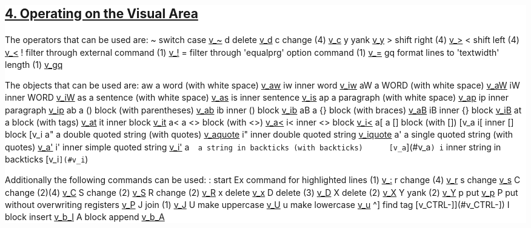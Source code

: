 
## <a id="visual-operators" class="section-title" href="#visual-operators">4. Operating on the Visual Area</a> 

The operators that can be used are:
	~	switch case					[v_~](#v_~)
	d	delete						[v_d](#v_d)
	c	change (4)					[v_c](#v_c)
	y	yank						[v_y](#v_y)
	>	shift right (4)					[v_>](#v_>)
	<	shift left (4)					[v_<](#v_<)
	!	filter through external command (1)		[v_!](#v_!)
	=	filter through 'equalprg' option command (1)	[v_=](#v_=)
	gq	format lines to 'textwidth' length (1)		[v_gq](#v_gq)

The objects that can be used are:
	aw	a word (with white space)			[v_aw](#v_aw)
	iw	inner word					[v_iw](#v_iw)
	aW	a WORD (with white space)			[v_aW](#v_aW)
	iW	inner WORD					[v_iW](#v_iW)
	as	a sentence (with white space)			[v_as](#v_as)
	is	inner sentence					[v_is](#v_is)
	ap	a paragraph (with white space)			[v_ap](#v_ap)
	ip	inner paragraph					[v_ip](#v_ip)
	ab	a () block (with parentheses)			[v_ab](#v_ab)
	ib	inner () block					[v_ib](#v_ib)
	aB	a {} block (with braces)			[v_aB](#v_aB)
	iB	inner {} block					[v_iB](#v_iB)
	at	a <tag> </tag> block (with tags)		[v_at](#v_at)
	it	inner <tag> </tag> block			[v_it](#v_it)
	a<	a <> block (with <>)				[v_a<](#v_a<)
	i<	inner <> block					[v_i<](#v_i<)
	a[	a [] block (with [])				[v_a[](#v_a[)
	i[	inner [] block					[v_i[](#v_i[)
	a"	a double quoted string (with quotes)		[v_aquote](#v_aquote)
	i"	inner double quoted string			[v_iquote](#v_iquote)
	a'	a single quoted string (with quotes)		[v_a'](#v_a')
	i'	inner simple quoted string			[v_i'](#v_i')
	a`	a string in backticks (with backticks)		[v_a`](#v_a`)
	i`	inner string in backticks			[v_i`](#v_i`)

Additionally the following commands can be used:
	:	start Ex command for highlighted lines (1)	[v_:](#v_:)
	r	change (4)					[v_r](#v_r)
	s	change						[v_s](#v_s)
	C	change (2)(4)					[v_C](#v_C)
	S	change (2)					[v_S](#v_S)
	R	change (2)					[v_R](#v_R)
	x	delete						[v_x](#v_x)
	D	delete (3)					[v_D](#v_D)
	X	delete (2)					[v_X](#v_X)
	Y	yank (2)					[v_Y](#v_Y)
	p	put						[v_p](#v_p)
	P	put without overwriting registers		[v_P](#v_P)
	J	join (1)					[v_J](#v_J)
	U	make uppercase					[v_U](#v_U)
	u	make lowercase					[v_u](#v_u)
	^]	find tag					[v_CTRL-]](#v_CTRL-])
	I	block insert					[v_b_I](#v_b_I)
	A	block append					[v_b_A](#v_b_A)
